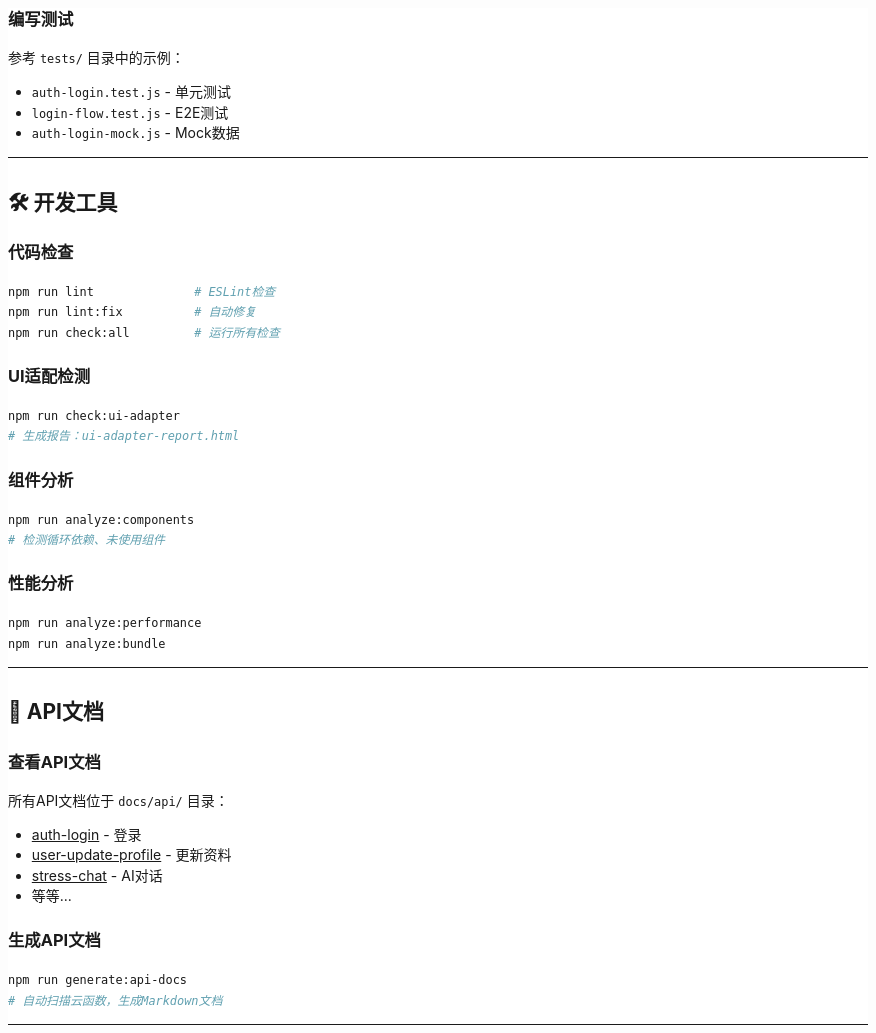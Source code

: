 ### 编写测试
参考 `tests/` 目录中的示例：
- `auth-login.test.js` - 单元测试
- `login-flow.test.js` - E2E测试
- `auth-login-mock.js` - Mock数据

---

## 🛠️ 开发工具

### 代码检查
```bash
npm run lint              # ESLint检查
npm run lint:fix          # 自动修复
npm run check:all         # 运行所有检查
```

### UI适配检测
```bash
npm run check:ui-adapter
# 生成报告：ui-adapter-report.html
```

### 组件分析
```bash
npm run analyze:components
# 检测循环依赖、未使用组件
```

### 性能分析
```bash
npm run analyze:performance
npm run analyze:bundle
```

---

## 📖 API文档

### 查看API文档
所有API文档位于 `docs/api/` 目录：
- [auth-login](./api/auth-login.md) - 登录
- [user-update-profile](./api/user-update-profile.md) - 更新资料
- [stress-chat](./api/stress-chat.md) - AI对话
- 等等...

### 生成API文档
```bash
npm run generate:api-docs
# 自动扫描云函数，生成Markdown文档
```

---